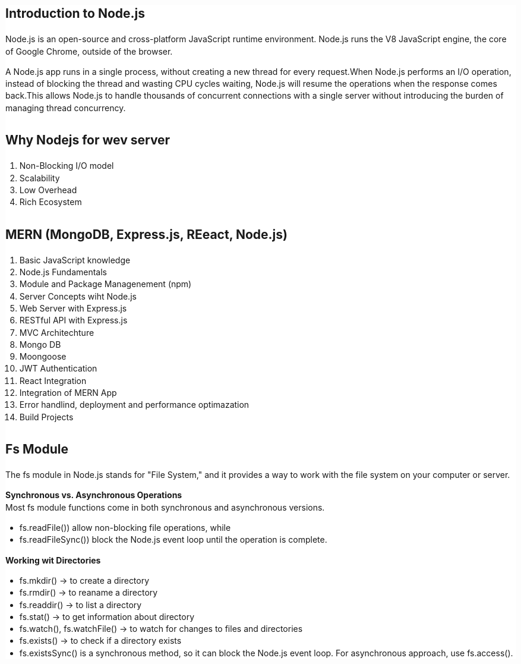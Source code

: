## Introduction to Node.js

Node.js is an open-source and cross-platform JavaScript runtime environment. Node.js runs the V8 JavaScript engine, the core of Google Chrome, outside of the browser.

A Node.js app runs in a single process, without creating a new thread for every request.When Node.js performs an I/O operation, instead of blocking the thread and wasting CPU cycles waiting, Node.js will resume the operations when the response comes back.This allows Node.js to handle thousands of concurrent connections with a single server without introducing the burden of managing thread concurrency.

## Why Nodejs for wev server
1. Non-Blocking I/O model
2. Scalability
3. Low Overhead
4. Rich Ecosystem

## MERN (MongoDB, Express.js, REeact, Node.js)
1. Basic JavaScript knowledge
2. Node.js Fundamentals
3. Module and Package Managenement (npm)
4. Server Concepts wiht Node.js
5. Web Server with Express.js
6. RESTful API with Express.js
7. MVC Architechture
8. Mongo DB
9. Moongoose
10. JWT Authentication
11. React Integration
12. Integration of MERN App
13. Error handlind, deployment and performance optimazation
14. Build Projects

## Fs Module
The fs module in Node.js stands for "File System," and it provides a way to work with the file system on your computer or server.

**Synchronous vs. Asynchronous Operations**  
Most fs module functions come in both synchronous and asynchronous versions.
- fs.readFile()) allow non-blocking file operations, while  
- fs.readFileSync()) block the Node.js event loop until the operation is complete.

**Working wit Directories**
- fs.mkdir() -> to create a directory
- fs.rmdir() -> to reaname a directory
- fs.readdir() -> to list a directory
- fs.stat() -> to get information about directory
- fs.watch(), fs.watchFile() ->  to watch for changes to files and directories
- fs.exists() -> to check if a directory exists
- fs.existsSync() is a synchronous method, so it can block the Node.js event loop. For asynchronous approach, use fs.access().
